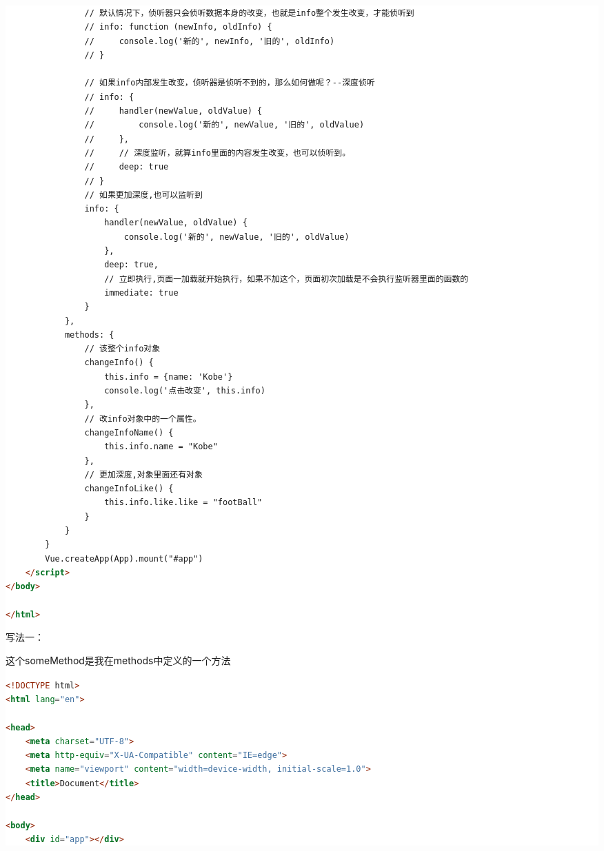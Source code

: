 ```html
                // 默认情况下，侦听器只会侦听数据本身的改变，也就是info整个发生改变，才能侦听到
                // info: function (newInfo, oldInfo) {
                //     console.log('新的', newInfo, '旧的', oldInfo)
                // }

                // 如果info内部发生改变，侦听器是侦听不到的，那么如何做呢？--深度侦听
                // info: {
                //     handler(newValue, oldValue) {
                //         console.log('新的', newValue, '旧的', oldValue)
                //     },
                //     // 深度监听，就算info里面的内容发生改变，也可以侦听到。
                //     deep: true
                // }
                // 如果更加深度,也可以监听到
                info: {
                    handler(newValue, oldValue) {
                        console.log('新的', newValue, '旧的', oldValue)
                    },
                    deep: true,
                    // 立即执行,页面一加载就开始执行，如果不加这个，页面初次加载是不会执行监听器里面的函数的
                    immediate: true
                }
            },
            methods: {
                // 该整个info对象
                changeInfo() {
                    this.info = {name: 'Kobe'}
                    console.log('点击改变', this.info)
                },
                // 改info对象中的一个属性。
                changeInfoName() {
                    this.info.name = "Kobe"
                },
                // 更加深度,对象里面还有对象
                changeInfoLike() {
                    this.info.like.like = "footBall"
                }
            }
        }
        Vue.createApp(App).mount("#app")
    </script>
</body>

</html>
```



写法一：

这个someMethod是我在methods中定义的一个方法

```html
<!DOCTYPE html>
<html lang="en">

<head>
    <meta charset="UTF-8">
    <meta http-equiv="X-UA-Compatible" content="IE=edge">
    <meta name="viewport" content="width=device-width, initial-scale=1.0">
    <title>Document</title>
</head>

<body>
    <div id="app"></div>
```